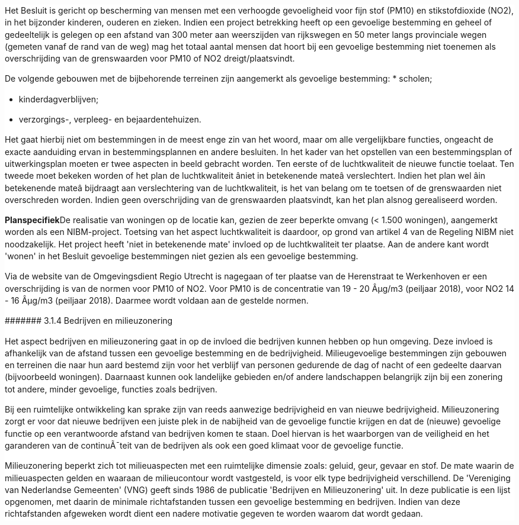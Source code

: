 Het Besluit is gericht op bescherming van mensen met een verhoogde gevoeligheid voor fijn stof (PM10\) en stikstofdioxide (NO2\), in het bijzonder kinderen, ouderen en zieken. Indien een project betrekking heeft op een gevoelige bestemming en geheel of gedeeltelijk is gelegen op een afstand van 300 meter aan weerszijden van rijkswegen en 50 meter langs provinciale wegen (gemeten vanaf de rand van de weg) mag het totaal aantal mensen dat hoort bij een gevoelige bestemming niet toenemen als overschrijding van de grenswaarden voor PM10 of NO2 dreigt/plaatsvindt.

De volgende gebouwen met de bijbehorende terreinen zijn aangemerkt als gevoelige bestemming: * scholen;

* kinderdagverblijven;

* verzorgings\-, verpleeg\- en bejaardentehuizen.

Het gaat hierbij niet om bestemmingen in de meest enge zin van het woord, maar om alle vergelijkbare functies, ongeacht de exacte aanduiding ervan in bestemmingsplannen en andere besluiten. In het kader van het opstellen van een bestemmingsplan of uitwerkingsplan moeten er twee aspecten in beeld gebracht worden. Ten eerste of de luchtkwaliteit de nieuwe functie toelaat. Ten tweede moet bekeken worden of het plan de luchtkwaliteit âniet in betekenende mateâ verslechtert. Indien het plan wel âin betekenende mateâ bijdraagt aan verslechtering van de luchtkwaliteit, is het van belang om te toetsen of de grenswaarden niet overschreden worden. Indien geen overschrijding van de grenswaarden plaatsvindt, kan het plan alsnog gerealiseerd worden.

**Planspecifiek**De realisatie van woningen op de locatie kan, gezien de zeer beperkte omvang (\< 1\.500 woningen), aangemerkt worden als een NIBM\-project. Toetsing van het aspect luchtkwaliteit is daardoor, op grond van artikel 4 van de Regeling NIBM niet noodzakelijk. Het project heeft 'niet in betekenende mate' invloed op de luchtkwaliteit ter plaatse. Aan de andere kant wordt 'wonen' in het Besluit gevoelige bestemmingen niet gezien als een gevoelige bestemming.

Via de website van de Omgevingsdient Regio Utrecht is nagegaan of ter plaatse van de Herenstraat te Werkenhoven er een overschrijding is van de normen voor PM10 of NO2\. Voor PM10 is de concentratie van 19 \- 20 Âµg/m3 (peiljaar 2018\), voor NO2 14 \- 16 Âµg/m3 (peiljaar 2018\). Daarmee wordt voldaan aan de gestelde normen.

####### 3\.1\.4 Bedrijven en milieuzonering

Het aspect bedrijven en milieuzonering gaat in op de invloed die bedrijven kunnen hebben op hun omgeving. Deze invloed is afhankelijk van de afstand tussen een gevoelige bestemming en de bedrijvigheid. Milieugevoelige bestemmingen zijn gebouwen en terreinen die naar hun aard bestemd zijn voor het verblijf van personen gedurende de dag of nacht of een gedeelte daarvan (bijvoorbeeld woningen). Daarnaast kunnen ook landelijke gebieden en/of andere landschappen belangrijk zijn bij een zonering tot andere, minder gevoelige, functies zoals bedrijven.

Bij een ruimtelijke ontwikkeling kan sprake zijn van reeds aanwezige bedrijvigheid en van nieuwe bedrijvigheid. Milieuzonering zorgt er voor dat nieuwe bedrijven een juiste plek in de nabijheid van de gevoelige functie krijgen en dat de (nieuwe) gevoelige functie op een verantwoorde afstand van bedrijven komen te staan. Doel hiervan is het waarborgen van de veiligheid en het garanderen van de continuÃ¯teit van de bedrijven als ook een goed klimaat voor de gevoelige functie.

Milieuzonering beperkt zich tot milieuaspecten met een ruimtelijke dimensie zoals: geluid, geur, gevaar en stof. De mate waarin de milieuaspecten gelden en waaraan de milieucontour wordt vastgesteld, is voor elk type bedrijvigheid verschillend. De 'Vereniging van Nederlandse Gemeenten' (VNG) geeft sinds 1986 de publicatie 'Bedrijven en Milieuzonering' uit. In deze publicatie is een lijst opgenomen, met daarin de minimale richtafstanden tussen een gevoelige bestemming en bedrijven. Indien van deze richtafstanden afgeweken wordt dient een nadere motivatie gegeven te worden waarom dat wordt gedaan.
